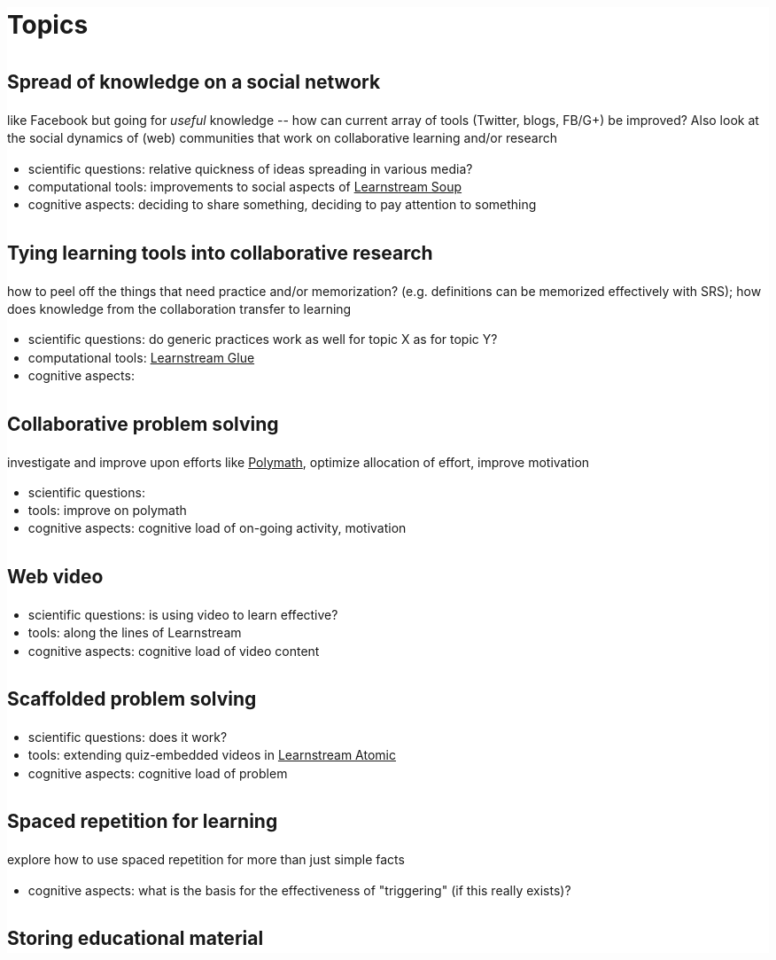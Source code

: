 
# Topics

## Spread of knowledge on a social network

like Facebook but going for *useful* knowledge -- how can current array of tools (Twitter, blogs, FB/G+) be improved? Also look at the social dynamics of (web) communities that work on collaborative learning and/or research

* scientific questions: relative quickness of ideas spreading in various media?
* computational tools: improvements to social aspects of [Learnstream Soup]()
* cognitive aspects: deciding to share something, deciding to pay attention to something

## Tying learning tools into collaborative research

how to peel off the things that need practice and/or memorization? (e.g. definitions can be memorized effectively with SRS); how does knowledge from the collaboration transfer to learning

* scientific questions: do generic practices work as well for topic X as for topic Y? 
* computational tools: [Learnstream Glue]()
* cognitive aspects: 

## Collaborative problem solving

investigate and improve upon efforts like [Polymath](), optimize allocation of effort, improve motivation 

* scientific questions: 
* tools: improve on polymath
* cognitive aspects: cognitive load of on-going activity, motivation

## Web video

* scientific questions: is using video to learn effective?
* tools: along the lines of Learnstream
* cognitive aspects: cognitive load of video content

## Scaffolded problem solving

* scientific questions: does it work?
* tools: extending quiz-embedded videos in [Learnstream Atomic]()
* cognitive aspects: cognitive load of problem 

## Spaced repetition for learning

explore how to use spaced repetition for more than just simple facts

* cognitive aspects: what is the basis for the effectiveness of "triggering" (if this really exists)?

## Storing educational material 
